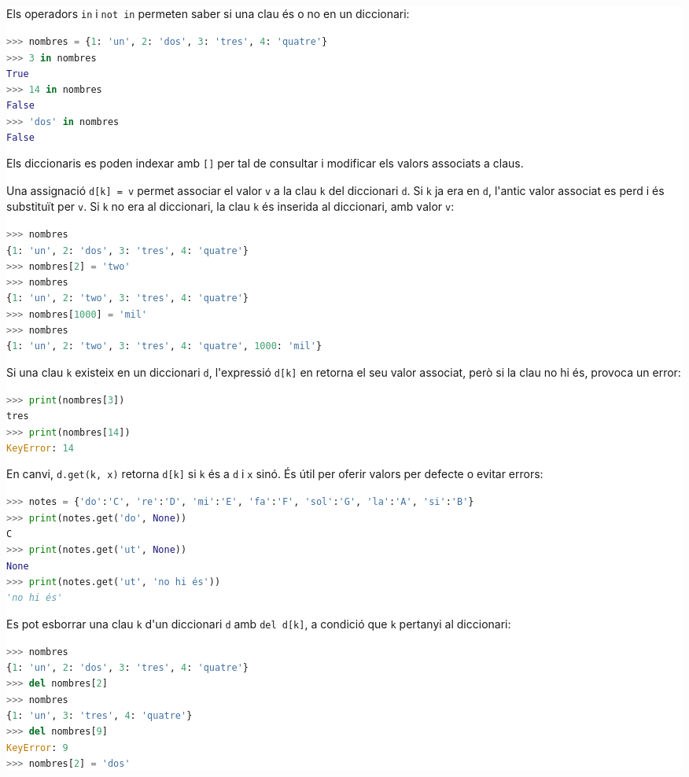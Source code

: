 Els operadors `in` i `not in` permeten saber si una clau és o no en un diccionari:

```python
>>> nombres = {1: 'un', 2: 'dos', 3: 'tres', 4: 'quatre'}
>>> 3 in nombres
True
>>> 14 in nombres
False
>>> 'dos' in nombres
False
```

Els diccionaris es poden indexar amb `[]` per tal de consultar i modificar els valors associats a claus. 

Una assignació `d[k] = v` permet associar el valor `v` a la clau `k` del diccionari `d`. Si `k` ja era en `d`, l'antic valor associat es perd i és substituït per `v`. Si `k` no era al diccionari, la clau `k` és inserida al diccionari, amb valor `v`:

```python
>>> nombres
{1: 'un', 2: 'dos', 3: 'tres', 4: 'quatre'}
>>> nombres[2] = 'two'
>>> nombres
{1: 'un', 2: 'two', 3: 'tres', 4: 'quatre'}
>>> nombres[1000] = 'mil'
>>> nombres
{1: 'un', 2: 'two', 3: 'tres', 4: 'quatre', 1000: 'mil'}
```

Si una clau `k` existeix en un diccionari `d`, l'expressió `d[k]` en retorna el seu valor associat, però si la clau no hi és, provoca un error:

```python
>>> print(nombres[3])
tres
>>> print(nombres[14])
KeyError: 14
```

En canvi, `d.get(k, x)` retorna `d[k]` si `k` és a `d` i `x` sinó. És útil per oferir valors per defecte o evitar errors:

```python
>>> notes = {'do':'C', 're':'D', 'mi':'E', 'fa':'F', 'sol':'G', 'la':'A', 'si':'B'}
>>> print(notes.get('do', None))
C
>>> print(notes.get('ut', None))
None
>>> print(notes.get('ut', 'no hi és'))
'no hi és'
```

Es pot esborrar una clau `k` d'un diccionari `d` amb `del d[k]`, a condició que `k` pertanyi al diccionari:

```python
>>> nombres
{1: 'un', 2: 'dos', 3: 'tres', 4: 'quatre'}
>>> del nombres[2]
>>> nombres
{1: 'un', 3: 'tres', 4: 'quatre'}
>>> del nombres[9]
KeyError: 9
>>> nombres[2] = 'dos'
```
